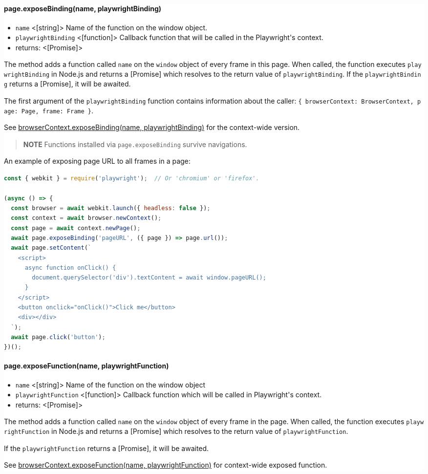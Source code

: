 #### page.exposeBinding(name, playwrightBinding)
- `name` <[string]> Name of the function on the window object.
- `playwrightBinding` <[function]> Callback function that will be called in the Playwright's context.
- returns: <[Promise]>

The method adds a function called `name` on the `window` object of every frame in this page.
When called, the function executes `playwrightBinding` in Node.js and returns a [Promise] which resolves to the return value of `playwrightBinding`.
If the `playwrightBinding` returns a [Promise], it will be awaited.

The first argument of the `playwrightBinding` function contains information about the caller:
`{ browserContext: BrowserContext, page: Page, frame: Frame }`.

See [browserContext.exposeBinding(name, playwrightBinding)](#browsercontextexposebindingname-playwrightbinding) for the context-wide version.

> **NOTE** Functions installed via `page.exposeBinding` survive navigations.

An example of exposing page URL to all frames in a page:
```js
const { webkit } = require('playwright');  // Or 'chromium' or 'firefox'.

(async () => {
  const browser = await webkit.launch({ headless: false });
  const context = await browser.newContext();
  const page = await context.newPage();
  await page.exposeBinding('pageURL', ({ page }) => page.url());
  await page.setContent(`
    <script>
      async function onClick() {
        document.querySelector('div').textContent = await window.pageURL();
      }
    </script>
    <button onclick="onClick()">Click me</button>
    <div></div>
  `);
  await page.click('button');
})();
```

#### page.exposeFunction(name, playwrightFunction)
- `name` <[string]> Name of the function on the window object
- `playwrightFunction` <[function]> Callback function which will be called in Playwright's context.
- returns: <[Promise]>

The method adds a function called `name` on the `window` object of every frame in the page.
When called, the function executes `playwrightFunction` in Node.js and returns a [Promise] which resolves to the return value of `playwrightFunction`.

If the `playwrightFunction` returns a [Promise], it will be awaited.

See [browserContext.exposeFunction(name, playwrightFunction)](#browsercontextexposefunctionname-playwrightfunction) for context-wide exposed function.
